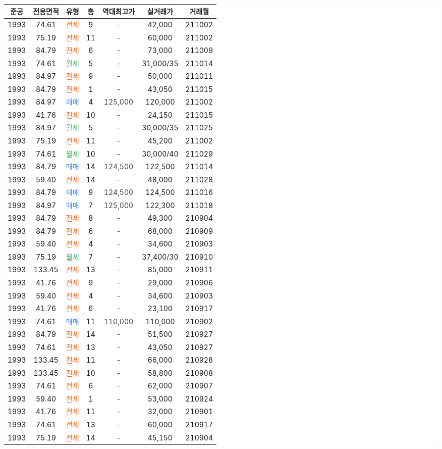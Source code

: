 |준공|전용면적|유형|층|역대최고가|실거래가|거래월|
|:---:|:---:|:---:|:---:|:---:|:---:|:---:|
|1993|74.61|<span style="color:#ff5a00">전세</span>|9|<span style="color:#444444">-</span>|42,000|211002|
|1993|75.19|<span style="color:#ff5a00">전세</span>|11|<span style="color:#444444">-</span>|60,000|211002|
|1993|84.79|<span style="color:#ff5a00">전세</span>|6|<span style="color:#444444">-</span>|73,000|211009|
|1993|74.61|<span style="color:#34a853">월세</span>|5|<span style="color:#444444">-</span>|31,000/35|211014|
|1993|84.97|<span style="color:#ff5a00">전세</span>|9|<span style="color:#444444">-</span>|50,000|211011|
|1993|84.79|<span style="color:#ff5a00">전세</span>|1|<span style="color:#444444">-</span>|43,050|211015|
|1993|84.97|<span style="color:#4285f3">매매</span>|4|<span style="color:#444444">125,000</span>|120,000|211002|
|1993|41.76|<span style="color:#ff5a00">전세</span>|10|<span style="color:#444444">-</span>|24,150|211015|
|1993|84.97|<span style="color:#34a853">월세</span>|5|<span style="color:#444444">-</span>|30,000/35|211025|
|1993|75.19|<span style="color:#ff5a00">전세</span>|11|<span style="color:#444444">-</span>|45,200|211002|
|1993|74.61|<span style="color:#34a853">월세</span>|10|<span style="color:#444444">-</span>|30,000/40|211029|
|1993|84.79|<span style="color:#4285f3">매매</span>|14|<span style="color:#444444">124,500</span>|122,500|211014|
|1993|59.40|<span style="color:#ff5a00">전세</span>|14|<span style="color:#444444">-</span>|48,000|211028|
|1993|84.79|<span style="color:#4285f3">매매</span>|9|<span style="color:#444444">124,500</span>|124,500|211016|
|1993|84.97|<span style="color:#4285f3">매매</span>|7|<span style="color:#444444">125,000</span>|122,300|211018|
|1993|84.79|<span style="color:#ff5a00">전세</span>|8|<span style="color:#444444">-</span>|49,300|210904|
|1993|84.79|<span style="color:#ff5a00">전세</span>|6|<span style="color:#444444">-</span>|68,000|210909|
|1993|59.40|<span style="color:#ff5a00">전세</span>|4|<span style="color:#444444">-</span>|34,600|210903|
|1993|75.19|<span style="color:#34a853">월세</span>|7|<span style="color:#444444">-</span>|37,400/30|210910|
|1993|133.45|<span style="color:#ff5a00">전세</span>|13|<span style="color:#444444">-</span>|85,000|210911|
|1993|41.76|<span style="color:#ff5a00">전세</span>|9|<span style="color:#444444">-</span>|29,000|210906|
|1993|59.40|<span style="color:#ff5a00">전세</span>|4|<span style="color:#444444">-</span>|34,600|210903|
|1993|41.76|<span style="color:#ff5a00">전세</span>|6|<span style="color:#444444">-</span>|23,100|210917|
|1993|74.61|<span style="color:#4285f3">매매</span>|11|<span style="color:#444444">110,000</span>|110,000|210902|
|1993|84.79|<span style="color:#ff5a00">전세</span>|14|<span style="color:#444444">-</span>|51,500|210927|
|1993|74.61|<span style="color:#ff5a00">전세</span>|13|<span style="color:#444444">-</span>|43,050|210927|
|1993|133.45|<span style="color:#ff5a00">전세</span>|11|<span style="color:#444444">-</span>|66,000|210928|
|1993|133.45|<span style="color:#ff5a00">전세</span>|10|<span style="color:#444444">-</span>|58,800|210908|
|1993|74.61|<span style="color:#ff5a00">전세</span>|6|<span style="color:#444444">-</span>|62,000|210907|
|1993|59.40|<span style="color:#ff5a00">전세</span>|1|<span style="color:#444444">-</span>|53,000|210924|
|1993|41.76|<span style="color:#ff5a00">전세</span>|11|<span style="color:#444444">-</span>|32,000|210901|
|1993|74.61|<span style="color:#ff5a00">전세</span>|13|<span style="color:#444444">-</span>|60,000|210917|
|1993|75.19|<span style="color:#ff5a00">전세</span>|14|<span style="color:#444444">-</span>|45,150|210904|
